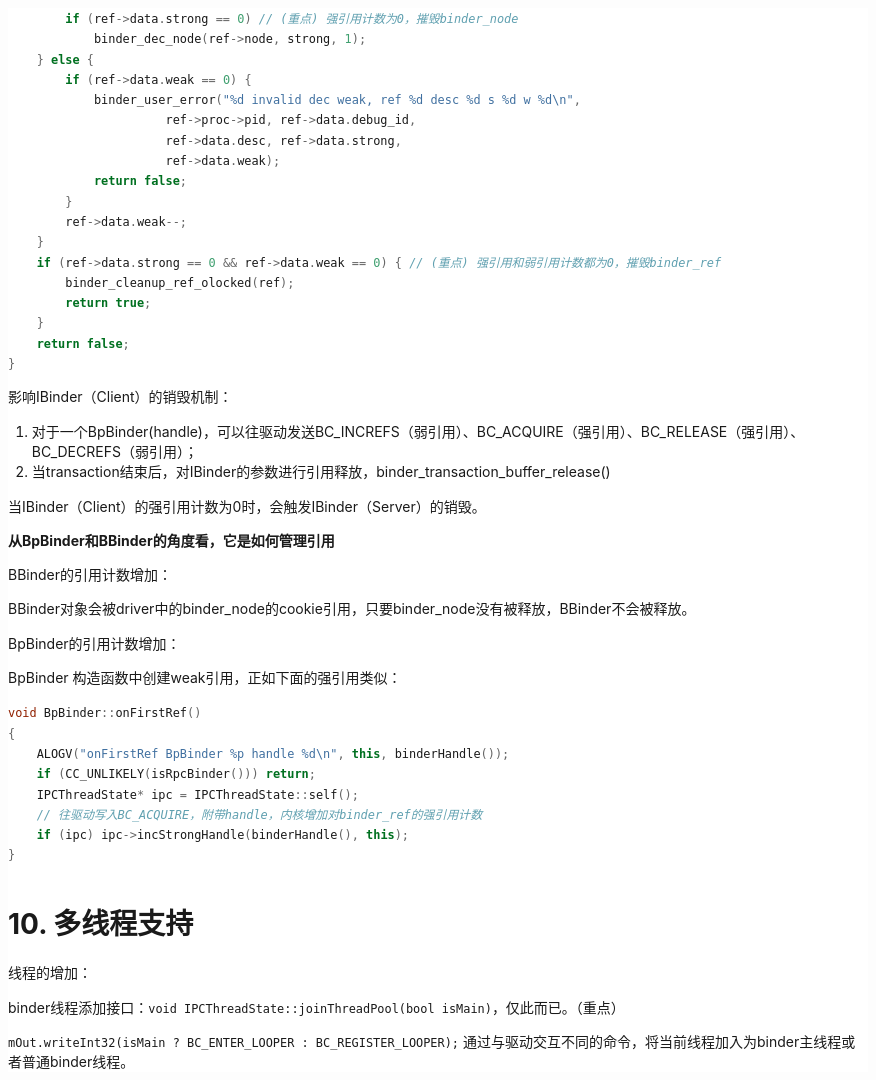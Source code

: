 ```c++
        if (ref->data.strong == 0) // (重点) 强引用计数为0，摧毁binder_node
            binder_dec_node(ref->node, strong, 1);
    } else {
        if (ref->data.weak == 0) {
            binder_user_error("%d invalid dec weak, ref %d desc %d s %d w %d\n",
                      ref->proc->pid, ref->data.debug_id,
                      ref->data.desc, ref->data.strong,
                      ref->data.weak);
            return false;
        }
        ref->data.weak--;
    }
    if (ref->data.strong == 0 && ref->data.weak == 0) { // (重点) 强引用和弱引用计数都为0，摧毁binder_ref
        binder_cleanup_ref_olocked(ref);
        return true;
    }
    return false;
}
```

影响IBinder（Client）的销毁机制：
1. 对于一个BpBinder(handle)，可以往驱动发送BC_INCREFS（弱引用）、BC_ACQUIRE（强引用）、BC_RELEASE（强引用）、BC_DECREFS（弱引用）；
2. 当transaction结束后，对IBinder的参数进行引用释放，binder_transaction_buffer_release()

当IBinder（Client）的强引用计数为0时，会触发IBinder（Server）的销毁。

__从BpBinder和BBinder的角度看，它是如何管理引用__

BBinder的引用计数增加：

BBinder对象会被driver中的binder_node的cookie引用，只要binder_node没有被释放，BBinder不会被释放。

BpBinder的引用计数增加：

BpBinder 构造函数中创建weak引用，正如下面的强引用类似：

```c++
void BpBinder::onFirstRef()
{
    ALOGV("onFirstRef BpBinder %p handle %d\n", this, binderHandle());
    if (CC_UNLIKELY(isRpcBinder())) return;
    IPCThreadState* ipc = IPCThreadState::self();
    // 往驱动写入BC_ACQUIRE，附带handle，内核增加对binder_ref的强引用计数
    if (ipc) ipc->incStrongHandle(binderHandle(), this); 
}
```

# 10. 多线程支持

线程的增加： 

binder线程添加接口：`void IPCThreadState::joinThreadPool(bool isMain)`，仅此而已。（重点）

`mOut.writeInt32(isMain ? BC_ENTER_LOOPER : BC_REGISTER_LOOPER);` 通过与驱动交互不同的命令，将当前线程加入为binder主线程或者普通binder线程。
